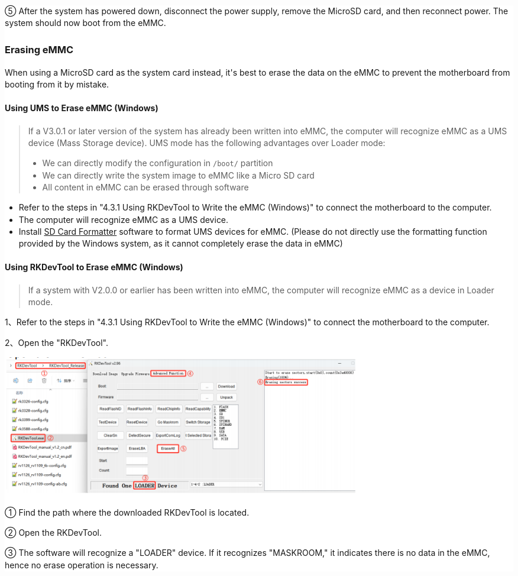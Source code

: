 ⑤ After the system has powered down, disconnect the power supply, remove the MicroSD card, and then reconnect power. The system should now boot from the eMMC.

### Erasing eMMC

When using a MicroSD card as the system card instead, it's best to erase the data on the eMMC to prevent the motherboard from booting from it by mistake.

#### Using UMS to Erase eMMC (Windows)
> If a V3.0.1 or later version of the system has already been written into eMMC, the computer will recognize eMMC as a UMS device (Mass Storage device). UMS mode has the following advantages over Loader mode:
> * We can directly modify the configuration in `/boot/` partition
> * We can directly write the system image to eMMC like a Micro SD card
> * All content in eMMC can be erased through software

* Refer to the steps in "4.3.1 Using RKDevTool to Write the eMMC (Windows)" to connect the motherboard to the computer.
* The computer will recognize eMMC as a UMS device.
* Install [SD Card Formatter](https://www.sdcard.org/downloads/formatter/) software to format UMS devices for eMMC. (Please do not directly use the formatting function provided by the Windows system, as it cannot completely erase the data in eMMC)

#### Using RKDevTool to Erase eMMC (Windows)

> If a system with V2.0.0 or earlier has been written into eMMC, the computer will recognize eMMC as a device in Loader mode.

1、Refer to the steps in "4.3.1 Using RKDevTool to Write the eMMC (Windows)" to connect the motherboard to the computer.

2、Open the "RKDevTool".

<img src=img/Pi2/Pi2_System14.png width="600" />

① Find the path where the downloaded RKDevTool is located.

② Open the RKDevTool.

③ The software will recognize a "LOADER" device. If it recognizes "MASKROOM," it indicates there is no data in the eMMC, hence no erase operation is necessary.
